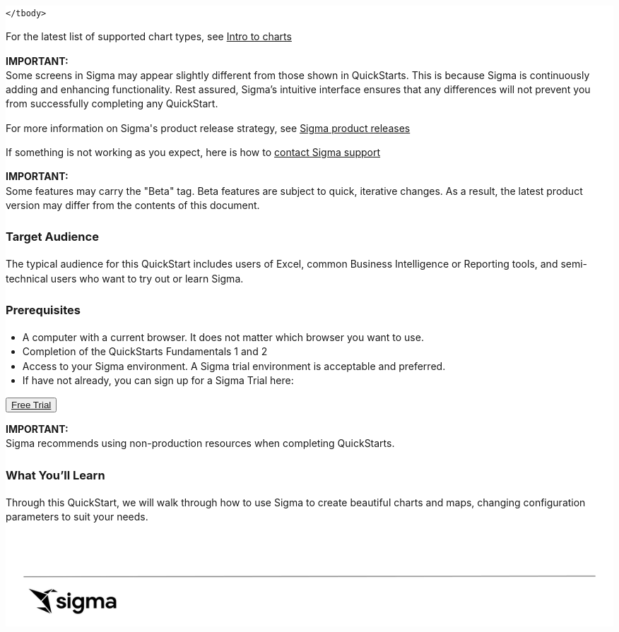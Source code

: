     </tbody>
</table>

For the latest list of supported chart types, see [Intro to charts](https://help.sigmacomputing.com/docs/intro-to-visualizations)

<aside class="positive">
<strong>IMPORTANT:</strong><br> Some screens in Sigma may appear slightly different from those shown in QuickStarts. This is because Sigma is continuously adding and enhancing functionality. Rest assured, Sigma’s intuitive interface ensures that any differences will not prevent you from successfully completing any QuickStart.
</aside>

For more information on Sigma's product release strategy, see [Sigma product releases](https://help.sigmacomputing.com/docs/sigma-product-releases)

If something is not working as you expect, here is how to [contact Sigma support](https://help.sigmacomputing.com/docs/sigma-support)

<aside class="positive">
<strong>IMPORTANT:</strong><br> Some features may carry the "Beta" tag. Beta features are subject to quick, iterative changes. As a result, the latest product version may differ from the contents of this document.
</aside>

 ### Target Audience
The typical audience for this QuickStart includes users of Excel, common Business Intelligence or Reporting tools, and semi-technical users who want to try out or learn Sigma.

### Prerequisites
<ul>
  <li>A computer with a current browser. It does not matter which browser you want to use.</li>
  <li>Completion of the QuickStarts Fundamentals 1 and 2</li>
  <li>Access to your Sigma environment. A Sigma trial environment is acceptable and preferred.</li>
  <li>If have not already, you can sign up for a Sigma Trial here:</li>
</ul>

<button>[Free Trial](https://www.sigmacomputing.com/free-trial/)</button>

<aside class="positive">
<strong>IMPORTANT:</strong><br> Sigma recommends using non-production resources when completing QuickStarts.
</aside>

### What You’ll Learn
Through this QuickStart, we will walk through how to use Sigma to create beautiful charts and maps, changing configuration parameters to suit your needs.

![Footer](assets/sigma_footer.png)
